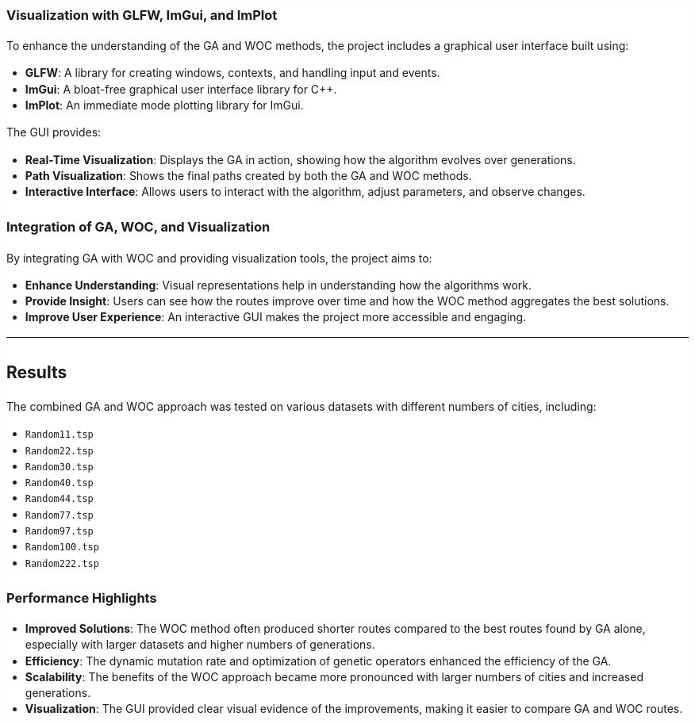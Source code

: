 ### Visualization with GLFW, ImGui, and ImPlot

To enhance the understanding of the GA and WOC methods, the project includes a graphical user interface built using:

- **GLFW**: A library for creating windows, contexts, and handling input and events.
- **ImGui**: A bloat-free graphical user interface library for C++.
- **ImPlot**: An immediate mode plotting library for ImGui.

The GUI provides:

- **Real-Time Visualization**: Displays the GA in action, showing how the algorithm evolves over generations.
- **Path Visualization**: Shows the final paths created by both the GA and WOC methods.
- **Interactive Interface**: Allows users to interact with the algorithm, adjust parameters, and observe changes.

### Integration of GA, WOC, and Visualization

By integrating GA with WOC and providing visualization tools, the project aims to:

- **Enhance Understanding**: Visual representations help in understanding how the algorithms work.
- **Provide Insight**: Users can see how the routes improve over time and how the WOC method aggregates the best solutions.
- **Improve User Experience**: An interactive GUI makes the project more accessible and engaging.

---

## Results

The combined GA and WOC approach was tested on various datasets with different numbers of cities, including:

- `Random11.tsp`
- `Random22.tsp`
- `Random30.tsp`
- `Random40.tsp`
- `Random44.tsp`
- `Random77.tsp`
- `Random97.tsp`
- `Random100.tsp`
- `Random222.tsp`

### Performance Highlights

- **Improved Solutions**: The WOC method often produced shorter routes compared to the best routes found by GA alone, especially with larger datasets and higher numbers of generations.
- **Efficiency**: The dynamic mutation rate and optimization of genetic operators enhanced the efficiency of the GA.
- **Scalability**: The benefits of the WOC approach became more pronounced with larger numbers of cities and increased generations.
- **Visualization**: The GUI provided clear visual evidence of the improvements, making it easier to compare GA and WOC routes.
